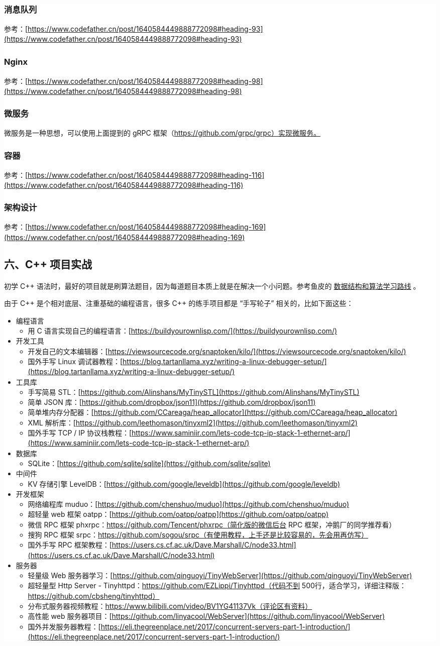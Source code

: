 ### 消息队列

参考：[https://www.codefather.cn/post/1640584449888772098#heading-93](https://www.codefather.cn/post/1640584449888772098#heading-93)

### Nginx

参考：[https://www.codefather.cn/post/1640584449888772098#heading-98](https://www.codefather.cn/post/1640584449888772098#heading-98)

### 微服务

微服务是一种思想，可以使用上面提到的 gRPC 框架（https://github.com/grpc/grpc）实现微服务。

### 容器

参考：[https://www.codefather.cn/post/1640584449888772098#heading-116](https://www.codefather.cn/post/1640584449888772098#heading-116)

### 架构设计

参考：[https://www.codefather.cn/post/1640584449888772098#heading-169](https://www.codefather.cn/post/1640584449888772098#heading-169)

## 六、C++ 项目实战

初学 C++ 语法时，最好的项目就是刷算法题目，因为每道题目本质上就是在解决一个小问题。参考鱼皮的 [数据结构和算法学习路线](https://www.codefather.cn/post/1640586867363954689) 。

由于 C++ 是个相对底层、注重基础的编程语言，很多 C++ 的练手项目都是 “手写轮子” 相关的，比如下面这些：

- 编程语言 
   - 用 C 语言实现自己的编程语言：[https://buildyourownlisp.com/](https://buildyourownlisp.com/)
- 开发工具 
   - 开发自己的文本编辑器：[https://viewsourcecode.org/snaptoken/kilo/](https://viewsourcecode.org/snaptoken/kilo/)
   - 国外手写 Linux 调试器教程：[https://blog.tartanllama.xyz/writing-a-linux-debugger-setup/](https://blog.tartanllama.xyz/writing-a-linux-debugger-setup/)
- 工具库 
   - 手写简易 STL：[https://github.com/Alinshans/MyTinySTL](https://github.com/Alinshans/MyTinySTL)
   - 简单 JSON 库：[https://github.com/dropbox/json11](https://github.com/dropbox/json11)
   - 简单堆内存分配器：[https://github.com/CCareaga/heap_allocator](https://github.com/CCareaga/heap_allocator)
   - XML 解析库：[https://github.com/leethomason/tinyxml2](https://github.com/leethomason/tinyxml2)
   - 国外手写 TCP / IP 协议栈教程：[https://www.saminiir.com/lets-code-tcp-ip-stack-1-ethernet-arp/](https://www.saminiir.com/lets-code-tcp-ip-stack-1-ethernet-arp/)
- 数据库 
   - SQLite：[https://github.com/sqlite/sqlite](https://github.com/sqlite/sqlite)
- 中间件 
   - KV 存储引擎 LevelDB：[https://github.com/google/leveldb](https://github.com/google/leveldb)
- 开发框架 
   - 网络编程库 muduo：[https://github.com/chenshuo/muduo](https://github.com/chenshuo/muduo)
   - 超轻量 web 框架 oatpp：[https://github.com/oatpp/oatpp](https://github.com/oatpp/oatpp)
   - 微信 RPC 框架 phxrpc：https://github.com/Tencent/phxrpc（简化版的微信后台 RPC 框架，冲鹅厂的同学推荐看）
   - 搜狗 RPC 框架 srpc：https://github.com/sogou/srpc（有使用教程，上手还是比较容易的，先会用再仿写）
   - 国外手写 RPC 框架教程：[https://users.cs.cf.ac.uk/Dave.Marshall/C/node33.html](https://users.cs.cf.ac.uk/Dave.Marshall/C/node33.html)
- 服务器 
   - 轻量级 Web 服务器学习：[https://github.com/qinguoyi/TinyWebServer](https://github.com/qinguoyi/TinyWebServer)
   - 超轻量型 Http Server - Tinyhttpd：https://github.com/EZLippi/Tinyhttpd（代码不到 500行，适合学习，详细注释版：https://github.com/cbsheng/tinyhttpd）
   - 分布式服务器视频教程：https://www.bilibili.com/video/BV1YG41137Vk（评论区有资料）
   - 高性能 web 服务器项目：[https://github.com/linyacool/WebServer](https://github.com/linyacool/WebServer)
   - 国外并发服务器教程：[https://eli.thegreenplace.net/2017/concurrent-servers-part-1-introduction/](https://eli.thegreenplace.net/2017/concurrent-servers-part-1-introduction/)